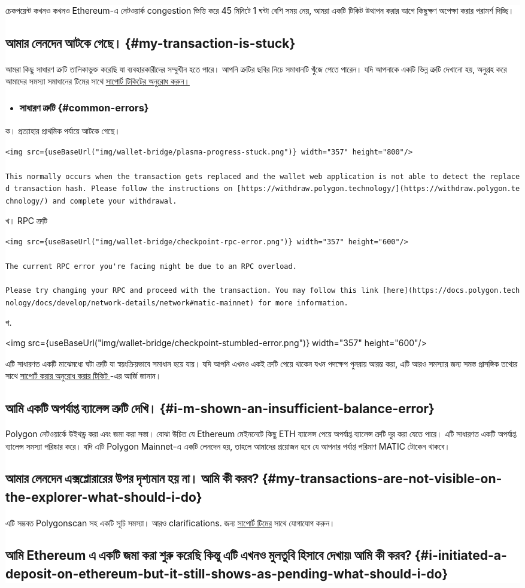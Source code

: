 চেকপয়েন্ট কখনও কখনও Ethereum-এ নেটওয়ার্ক congestion ভিত্তি করে 45 মিনিটে 1 ঘন্টা বেশি সময় নেয়, আমরা একটি টিকিট উত্থাপন করার আগে কিছুক্ষণ অপেক্ষা করার পরামর্শ দিচ্ছি।

## আমার লেনদেন আটকে গেছে। {#my-transaction-is-stuck}

আমরা কিছু সাধারণ ত্রুটি তালিকাভুক্ত করেছি যা ব্যবহারকারীদের সম্মুখীন হতে পারে। আপনি ত্রুটির ছবির নিচে সমাধানটি খুঁজে পেতে পারেন। যদি আপনাকে একটি ভিন্ন ত্রুটি দেখানো হয়, অনুগ্রহ করে আমাদের সমস্যা সমাধানের টিমের সাথে [সাপোর্ট টিকিটের অনুরোধ করুন।](https://support.polygon.technology/support/home)

  - ### সাধারণ ত্রুটি {#common-errors}
ক। প্রত্যাহার প্রাথমিক পর্যায়ে আটকে গেছে।

    <img src={useBaseUrl("img/wallet-bridge/plasma-progress-stuck.png")} width="357" height="800"/>

    This normally occurs when the transaction gets replaced and the wallet web application is not able to detect the replaced transaction hash. Please follow the instructions on [https://withdraw.polygon.technology/](https://withdraw.polygon.technology/) and complete your withdrawal.

খ। RPC ত্রুটি

    <img src={useBaseUrl("img/wallet-bridge/checkpoint-rpc-error.png")} width="357" height="600"/>   

    The current RPC error you're facing might be due to an RPC overload.

    Please try changing your RPC and proceed with the transaction. You may follow this link [here](https://docs.polygon.technology/docs/develop/network-details/network#matic-mainnet) for more information.

 গ.

  <img src={useBaseUrl("img/wallet-bridge/checkpoint-stumbled-error.png")} width="357" height="600"/>

  এটি সাধারণত একটি মাঝেমধ্যে ঘটা ত্রুটি যা স্বয়ংক্রিয়ভাবে সমাধান হয়ে যায়। যদি আপনি এখনও একই ত্রুটি পেয়ে থাকেন যখন পদক্ষেপ পুনরায় আরম্ভ করা, এটি আরও সমস্যার জন্য সমস্ত প্রাসঙ্গিক তথ্যের সাথে [সাপোর্ট করার অনুরোধ করার টিকিট ](https://support.polygon.technology/)-এর আর্জি জানান।


## আমি একটি অপর্যাপ্ত ব্যালেন্স ত্রুটি দেখি। {#i-m-shown-an-insufficient-balance-error}

Polygon নেটওয়ার্কে উইথড্র করা এবং জমা করা সস্তা। বোঝা উচিত যে Ethereum মেইননেটে কিছু ETH ব্যালেন্স পেয়ে অপর্যাপ্ত ব্যালেন্স ত্রুটি দূর করা যেতে পারে। এটি সাধারণত একটি অপর্যাপ্ত ব্যালেন্স সমস্যা পরিষ্কার করে। যদি এটি Polygon Mainnet-এ একটি লেনদেন হয়, তাহলে আমাদের প্রয়োজন হবে যে আপনার পর্যাপ্ত পরিমাণ MATIC টোকেন থাকবে।

## আমার লেনদেন এক্সপ্লোরারের উপর দৃশ্যমান হয় না। আমি কী করব? {#my-transactions-are-not-visible-on-the-explorer-what-should-i-do}

এটি সম্ভবত Polygonscan সহ একটি সূচি সমস্যা। আরও clarifications. জন্য [সাপোর্ট টিমের](https://support.polygon.technology/support/home) সাথে যোগাযোগ করুন।

## আমি Ethereum এ একটি জমা করা শুরু করেছি কিন্তু এটি এখনও মুলতুবি হিসাবে দেখায়৷ আমি কী করব? {#i-initiated-a-deposit-on-ethereum-but-it-still-shows-as-pending-what-should-i-do}

